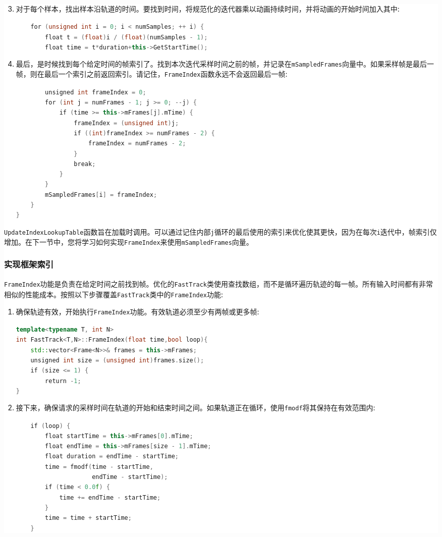 3.  对于每个样本，找出样本沿轨道的时间。要找到时间，将规范化的迭代器乘以动画持续时间，并将动画的开始时间加入其中:

    ```cpp
        for (unsigned int i = 0; i < numSamples; ++ i) {
            float t = (float)i / (float)(numSamples - 1);
            float time = t*duration+this->GetStartTime();
    ```

4.  最后，是时候找到每个给定时间的帧索引了。找到本次迭代采样时间之前的帧，并记录在`mSampledFrames`向量中。如果采样帧是最后一帧，则在最后一个索引之前返回索引。请记住，`FrameIndex`函数永远不会返回最后一帧:

    ```cpp
            unsigned int frameIndex = 0;
            for (int j = numFrames - 1; j >= 0; --j) {
                if (time >= this->mFrames[j].mTime) {
                    frameIndex = (unsigned int)j;
                    if ((int)frameIndex >= numFrames - 2) {
                        frameIndex = numFrames - 2;
                    }
                    break;
                }
            }
            mSampledFrames[i] = frameIndex;
        }
    }
    ```

`UpdateIndexLookupTable`函数旨在加载时调用。可以通过记住内部`j`循环的最后使用的索引来优化使其更快，因为在每次`i`迭代中，帧索引仅增加。在下一节中，您将学习如何实现`FrameIndex`来使用`mSampledFrames`向量。

### 实现框架索引

`FrameIndex`功能是负责在给定时间之前找到帧。优化的`FastTrack`类使用查找数组，而不是循环遍历轨迹的每一帧。所有输入时间都有非常相似的性能成本。按照以下步骤覆盖`FastTrack`类中的`FrameIndex`功能:

1.  确保轨迹有效，开始执行`FrameIndex`功能。有效轨道必须至少有两帧或更多帧:

    ```cpp
    template<typename T, int N>
    int FastTrack<T,N>::FrameIndex(float time,bool loop){
        std::vector<Frame<N>>& frames = this->mFrames;
        unsigned int size = (unsigned int)frames.size();
        if (size <= 1) { 
            return -1; 
    }
    ```

2.  接下来，确保请求的采样时间在轨道的开始和结束时间之间。如果轨道正在循环，使用`fmodf`将其保持在有效范围内:

    ```cpp
        if (loop) {
            float startTime = this->mFrames[0].mTime;
            float endTime = this->mFrames[size - 1].mTime;
            float duration = endTime - startTime;
            time = fmodf(time - startTime, 
                         endTime - startTime);
            if (time < 0.0f) {
                time += endTime - startTime;
            }
            time = time + startTime;
        }
    ```
